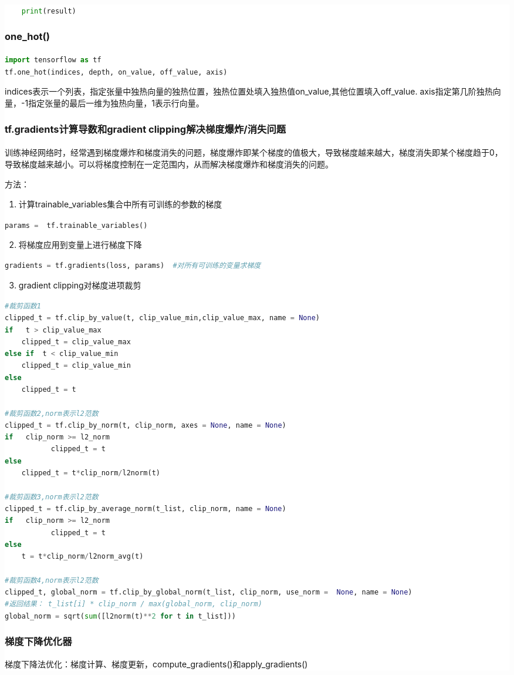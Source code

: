 ```python
    print(result)
```

### one_hot()
```python
import tensorflow as tf
tf.one_hot(indices, depth, on_value, off_value, axis)
```
indices表示一个列表，指定张量中独热向量的独热位置，独热位置处填入独热值on_value,其他位置填入off_value. axis指定第几阶独热向量，-1指定张量的最后一维为独热向量，1表示行向量。

### tf.gradients计算导数和gradient clipping解决梯度爆炸/消失问题
训练神经网络时，经常遇到梯度爆炸和梯度消失的问题，梯度爆炸即某个梯度的值极大，导致梯度越来越大，梯度消失即某个梯度趋于0，导致梯度越来越小。可以将梯度控制在一定范围内，从而解决梯度爆炸和梯度消失的问题。

方法：

1. 计算trainable_variables集合中所有可训练的参数的梯度
```python
params =  tf.trainable_variables()
```
2. 将梯度应用到变量上进行梯度下降
```python
gradients = tf.gradients(loss, params)  #对所有可训练的变量求梯度
```
3. gradient clipping对梯度进项裁剪
```python
#裁剪函数1
clipped_t = tf.clip_by_value(t, clip_value_min,clip_value_max, name = None)
if   t > clip_value_max
    clipped_t = clip_value_max
else if  t < clip_value_min
    clipped_t = clip_value_min
else 
    clipped_t = t

#裁剪函数2,norm表示l2范数
clipped_t = tf.clip_by_norm(t, clip_norm, axes = None, name = None) 
if   clip_norm >= l2_norm
           clipped_t = t
else
    clipped_t = t*clip_norm/l2norm(t)

#裁剪函数3,norm表示l2范数
clipped_t = tf.clip_by_average_norm(t_list, clip_norm, name = None)
if   clip_norm >= l2_norm
           clipped_t = t
else
    t = t*clip_norm/l2norm_avg(t)

#裁剪函数4,norm表示l2范数
clipped_t, global_norm = tf.clip_by_global_norm(t_list, clip_norm, use_norm =  None, name = None)
#返回结果： t_list[i] * clip_norm / max(global_norm, clip_norm) 
global_norm = sqrt(sum([l2norm(t)**2 for t in t_list])) 
```
### 梯度下降优化器
梯度下降法优化：梯度计算、梯度更新，compute_gradients()和apply_gradients()
